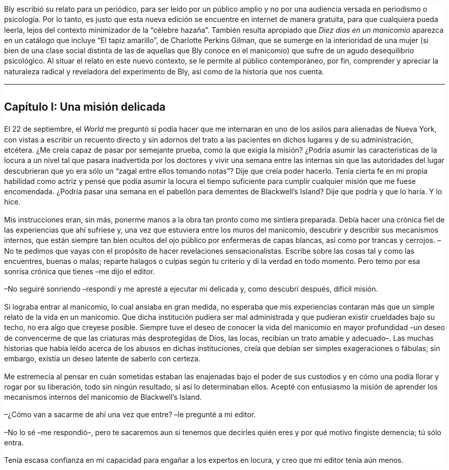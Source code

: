 Bly escribió su relato para un periódico, para ser leído por un público amplio y no por una audiencia versada en periodismo o psicología. Por lo tanto, es justo que esta nueva edición se encuentre en internet de manera gratuita, para que cualquiera pueda leerla, lejos del contexto minimizador de la “célebre hazaña”. También resulta apropiado que *Diez días en un manicomio* aparezca en un catálogo que incluye “El tapiz amarillo”, de Charlotte Perkins Gilman, que se sumerge en la interioridad de una mujer (si bien de una clase social distinta de las de aquellas que Bly conoce en el manicomio) que sufre de un agudo desequilibrio psicológico. Al situar el relato en este nuevo contexto, se le permite al público contemporáneo, por fin, comprender y apreciar la naturaleza radical y reveladora del experimento de Bly, así como de la historia que nos cuenta.

- - -

## **Capítulo I: Una misión delicada**

El 22 de septiembre, el *World* me preguntó si podía hacer que me internaran en uno de los asilos para alienadas de Nueva York, con vistas a escribir un recuento directo y sin adornos del trato a las pacientes en dichos lugares y de su administración, etcétera. ¿Me creía capaz de pasar por semejante prueba, como la que exigía la misión? ¿Podría asumir las características de la locura a un nivel tal que pasara inadvertida por los doctores y vivir una semana entre las internas sin que las autoridades del lugar descubrieran que yo era sólo un “zagal entre ellos tomando notas”? Dije que creía poder hacerlo. Tenía cierta fe en mi propia habilidad como actriz y pensé que podía asumir la locura el tiempo suficiente para cumplir cualquier misión que me fuese encomendada. ¿Podría pasar una semana en el pabellón para dementes de Blackwell’s Island? Dije que podría y que lo haría. Y lo hice. 

Mis instrucciones eran, sin más, ponerme manos a la obra tan pronto como me sintiera preparada. Debía hacer una crónica fiel de las experiencias que ahí sufriese y, una vez que estuviera entre los muros del manicomio, descubrir y describir sus mecanismos internos, que están siempre tan bien ocultos del ojo público por enfermeras de capas blancas, así como por trancas y cerrojos. 	–No te pedimos que vayas con el propósito de hacer revelaciones sensacionalistas. Escribe sobre las cosas tal y como las encuentres, buenas o malas; reparte halagos o culpas según tu criterio y di la verdad en todo momento. Pero temo por esa sonrisa crónica que tienes –me dijo el editor. 

–No seguiré sonriendo –respondí y me apresté a ejecutar mi delicada y, como descubrí después, difícil misión.

Si lograba entrar al manicomio, lo cual ansiaba en gran medida, no esperaba que mis experiencias contaran más que un simple relato de la vida en un manicomio. Que dicha institución pudiera ser mal administrada y que pudieran existir crueldades bajo su techo, no era algo que creyese posible. Siempre tuve el deseo de conocer la vida del manicomio en mayor profundidad –un deseo de convencerme de que las criaturas más desprotegidas de Dios, las locas, recibían un trato amable y adecuado–. Las muchas historias que había leído acerca de los abusos en dichas instituciones, creía que debían ser simples exageraciones o fábulas; sin embargo, existía un deseo latente de saberlo con certeza. 

Me estremecía al pensar en cuán sometidas estaban las enajenadas bajo el poder de sus custodios y en cómo una podía llorar y rogar por su liberación, todo sin ningún resultado, si así lo determinaban ellos. Acepté con entusiasmo la misión de aprender los mecanismos internos del manicomio de Blackwell’s Island.

–¿Cómo van a sacarme de ahí una vez que entre? –le pregunté a mi editor.

–No lo sé –me respondió–, pero te sacaremos aun si tenemos que decirles quién eres y por qué motivo fingiste demencia; tú sólo entra.

Tenía escasa confianza en mi capacidad para engañar a los expertos en locura, y creo que mi editor tenía aún menos. 
